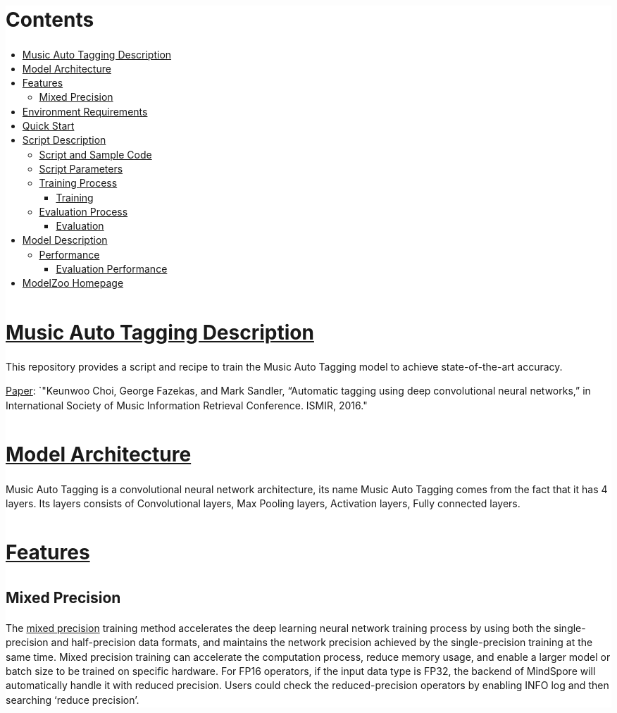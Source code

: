 # Contents

- [Music Auto Tagging Description](#fcn-4-description)
- [Model Architecture](#model-architecture)
- [Features](#features)
    - [Mixed Precision](#mixed-precision)
- [Environment Requirements](#environment-requirements)
- [Quick Start](#quick-start)    
- [Script Description](#script-description)
    - [Script and Sample Code](#script-and-sample-code)
    - [Script Parameters](#script-parameters)
    - [Training Process](#training-process)
        - [Training](#training)
    - [Evaluation Process](#evaluation-process)
        - [Evaluation](#evaluation)
- [Model Description](#model-description)
    - [Performance](#performance)  
        - [Evaluation Performance](#evaluation-performance)
- [ModelZoo Homepage](#modelzoo-homepage)


# [Music Auto Tagging Description](#contents)

This repository provides a script and recipe to train the Music Auto Tagging model to achieve state-of-the-art accuracy.

[Paper](https://arxiv.org/abs/1606.00298):  `"Keunwoo Choi, George Fazekas, and Mark Sandler, “Automatic tagging using deep convolutional neural networks,” in International Society of Music Information Retrieval Conference. ISMIR, 2016."


# [Model Architecture](#contents)

Music Auto Tagging is a convolutional neural network architecture, its name Music Auto Tagging comes from the fact that it has 4 layers. Its layers consists of Convolutional layers, Max Pooling layers, Activation layers, Fully connected layers.

# [Features](#contents)

## Mixed Precision

The [mixed precision](https://www.mindspore.cn/tutorial/zh-CN/master/advanced_use/mixed_precision.html) training method accelerates the deep learning neural network training process by using both the single-precision and half-precision data formats, and maintains the network precision achieved by the single-precision training at the same time. Mixed precision training can accelerate the computation process, reduce memory usage, and enable a larger model or batch size to be trained on specific hardware. 
For FP16 operators, if the input data type is FP32, the backend of MindSpore will automatically handle it with reduced precision. Users could check the reduced-precision operators by enabling INFO log and then searching ‘reduce precision’.
